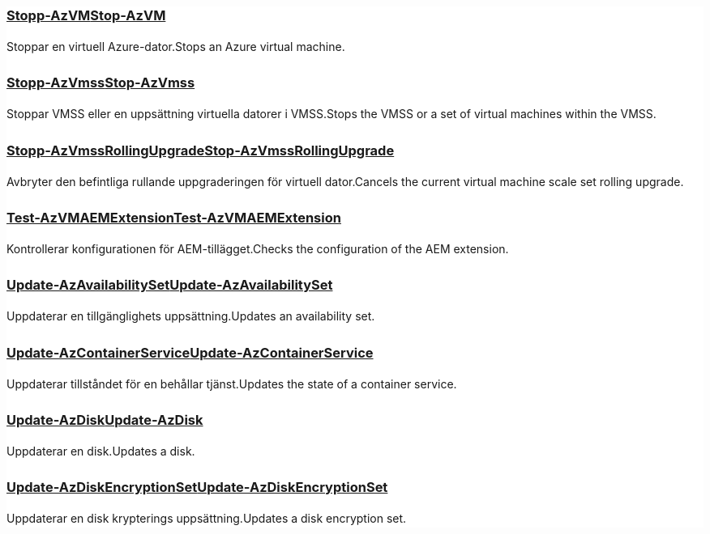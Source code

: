 ### [<span data-ttu-id="b3827-477">Stopp-AzVM</span><span class="sxs-lookup"><span data-stu-id="b3827-477">Stop-AzVM</span></span>](Stop-AzVM.md)
<span data-ttu-id="b3827-478">Stoppar en virtuell Azure-dator.</span><span class="sxs-lookup"><span data-stu-id="b3827-478">Stops an Azure virtual machine.</span></span>

### [<span data-ttu-id="b3827-479">Stopp-AzVmss</span><span class="sxs-lookup"><span data-stu-id="b3827-479">Stop-AzVmss</span></span>](Stop-AzVmss.md)
<span data-ttu-id="b3827-480">Stoppar VMSS eller en uppsättning virtuella datorer i VMSS.</span><span class="sxs-lookup"><span data-stu-id="b3827-480">Stops the VMSS or a set of virtual machines within the VMSS.</span></span>

### [<span data-ttu-id="b3827-481">Stopp-AzVmssRollingUpgrade</span><span class="sxs-lookup"><span data-stu-id="b3827-481">Stop-AzVmssRollingUpgrade</span></span>](Stop-AzVmssRollingUpgrade.md)
<span data-ttu-id="b3827-482">Avbryter den befintliga rullande uppgraderingen för virtuell dator.</span><span class="sxs-lookup"><span data-stu-id="b3827-482">Cancels the current virtual machine scale set rolling upgrade.</span></span>

### [<span data-ttu-id="b3827-483">Test-AzVMAEMExtension</span><span class="sxs-lookup"><span data-stu-id="b3827-483">Test-AzVMAEMExtension</span></span>](Test-AzVMAEMExtension.md)
<span data-ttu-id="b3827-484">Kontrollerar konfigurationen för AEM-tillägget.</span><span class="sxs-lookup"><span data-stu-id="b3827-484">Checks the configuration of the AEM extension.</span></span>

### [<span data-ttu-id="b3827-485">Update-AzAvailabilitySet</span><span class="sxs-lookup"><span data-stu-id="b3827-485">Update-AzAvailabilitySet</span></span>](Update-AzAvailabilitySet.md)
<span data-ttu-id="b3827-486">Uppdaterar en tillgänglighets uppsättning.</span><span class="sxs-lookup"><span data-stu-id="b3827-486">Updates an availability set.</span></span>

### [<span data-ttu-id="b3827-487">Update-AzContainerService</span><span class="sxs-lookup"><span data-stu-id="b3827-487">Update-AzContainerService</span></span>](Update-AzContainerService.md)
<span data-ttu-id="b3827-488">Uppdaterar tillståndet för en behållar tjänst.</span><span class="sxs-lookup"><span data-stu-id="b3827-488">Updates the state of a container service.</span></span>

### [<span data-ttu-id="b3827-489">Update-AzDisk</span><span class="sxs-lookup"><span data-stu-id="b3827-489">Update-AzDisk</span></span>](Update-AzDisk.md)
<span data-ttu-id="b3827-490">Uppdaterar en disk.</span><span class="sxs-lookup"><span data-stu-id="b3827-490">Updates a disk.</span></span>

### [<span data-ttu-id="b3827-491">Update-AzDiskEncryptionSet</span><span class="sxs-lookup"><span data-stu-id="b3827-491">Update-AzDiskEncryptionSet</span></span>](Update-AzDiskEncryptionSet.md)
<span data-ttu-id="b3827-492">Uppdaterar en disk krypterings uppsättning.</span><span class="sxs-lookup"><span data-stu-id="b3827-492">Updates a disk encryption set.</span></span>
